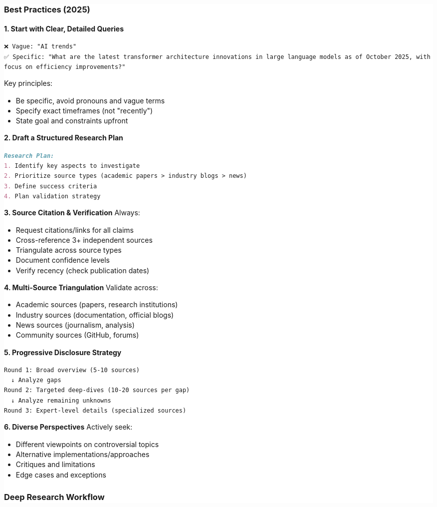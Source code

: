 ### Best Practices (2025)

**1. Start with Clear, Detailed Queries**
```
❌ Vague: "AI trends"
✅ Specific: "What are the latest transformer architecture innovations in large language models as of October 2025, with focus on efficiency improvements?"
```

Key principles:
- Be specific, avoid pronouns and vague terms
- Specify exact timeframes (not "recently")
- State goal and constraints upfront

**2. Draft a Structured Research Plan**
```markdown
Research Plan:
1. Identify key aspects to investigate
2. Prioritize source types (academic papers > industry blogs > news)
3. Define success criteria
4. Plan validation strategy
```

**3. Source Citation & Verification**
Always:
- Request citations/links for all claims
- Cross-reference 3+ independent sources
- Triangulate across source types
- Document confidence levels
- Verify recency (check publication dates)

**4. Multi-Source Triangulation**
Validate across:
- Academic sources (papers, research institutions)
- Industry sources (documentation, official blogs)
- News sources (journalism, analysis)
- Community sources (GitHub, forums)

**5. Progressive Disclosure Strategy**
```
Round 1: Broad overview (5-10 sources)
  ↓ Analyze gaps
Round 2: Targeted deep-dives (10-20 sources per gap)
  ↓ Analyze remaining unknowns
Round 3: Expert-level details (specialized sources)
```

**6. Diverse Perspectives**
Actively seek:
- Different viewpoints on controversial topics
- Alternative implementations/approaches
- Critiques and limitations
- Edge cases and exceptions

### Deep Research Workflow
